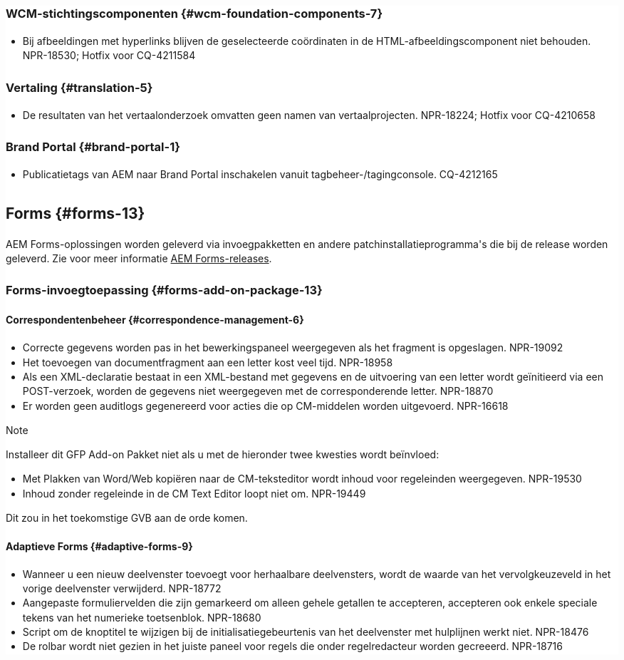 ### WCM-stichtingscomponenten {#wcm-foundation-components-7}

* Bij afbeeldingen met hyperlinks blijven de geselecteerde coördinaten in de HTML-afbeeldingscomponent niet behouden. NPR-18530; Hotfix voor CQ-4211584

### Vertaling {#translation-5}

* De resultaten van het vertaalonderzoek omvatten geen namen van vertaalprojecten. NPR-18224; Hotfix voor CQ-4210658

### Brand Portal {#brand-portal-1}

* Publicatietags van AEM naar Brand Portal inschakelen vanuit tagbeheer-/tagingconsole. CQ-4212165

## Forms {#forms-13}

AEM Forms-oplossingen worden geleverd via invoegpakketten en andere patchinstallatieprogramma&#39;s die bij de release worden geleverd. Zie voor meer informatie [AEM Forms-releases](aem-forms-releases.md).

### Forms-invoegtoepassing {#forms-add-on-package-13}

#### Correspondentenbeheer {#correspondence-management-6}

* Correcte gegevens worden pas in het bewerkingspaneel weergegeven als het fragment is opgeslagen. NPR-19092
* Het toevoegen van documentfragment aan een letter kost veel tijd. NPR-18958
* Als een XML-declaratie bestaat in een XML-bestand met gegevens en de uitvoering van een letter wordt geïnitieerd via een POST-verzoek, worden de gegevens niet weergegeven met de corresponderende letter. NPR-18870
* Er worden geen auditlogs gegenereerd voor acties die op CM-middelen worden uitgevoerd. NPR-16618

>[!NOTE]
>
>Installeer dit GFP Add-on Pakket niet als u met de hieronder twee kwesties wordt beïnvloed:
>
>* Met Plakken van Word/Web kopiëren naar de CM-teksteditor wordt inhoud voor regeleinden weergegeven. NPR-19530
>* Inhoud zonder regeleinde in de CM Text Editor loopt niet om. NPR-19449
>
>Dit zou in het toekomstige GVB aan de orde komen.

#### Adaptieve Forms {#adaptive-forms-9}

* Wanneer u een nieuw deelvenster toevoegt voor herhaalbare deelvensters, wordt de waarde van het vervolgkeuzeveld in het vorige deelvenster verwijderd. NPR-18772
* Aangepaste formuliervelden die zijn gemarkeerd om alleen gehele getallen te accepteren, accepteren ook enkele speciale tekens van het numerieke toetsenblok. NPR-18680
* Script om de knoptitel te wijzigen bij de initialisatiegebeurtenis van het deelvenster met hulplijnen werkt niet. NPR-18476
* De rolbar wordt niet gezien in het juiste paneel voor regels die onder regelredacteur worden gecreeerd. NPR-18716
